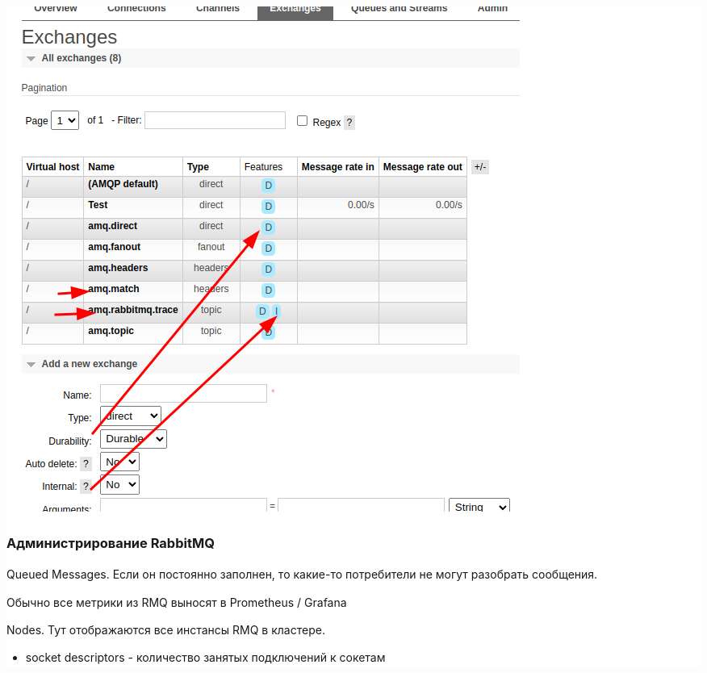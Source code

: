 ![](_png/e966635ccb462fa541cf9834c19015f0.png)

### Администрирование RabbitMQ

Queued Messages. Если он постоянно заполнен, то какие-то потребители не могут разобрать сообщения.

Обычно все метрики из RMQ выносят в Prometheus / Grafana

Nodes. Тут отображаются все инстансы RMQ в кластере. 
- socket descriptors - количество занятых подключений к сокетам
